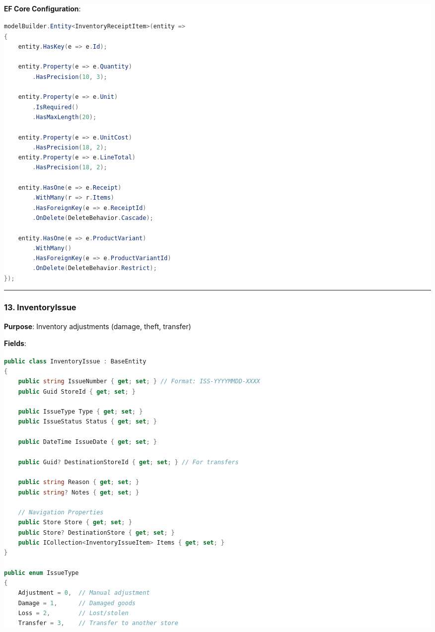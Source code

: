 **EF Core Configuration**:
```csharp
modelBuilder.Entity<InventoryReceiptItem>(entity =>
{
    entity.HasKey(e => e.Id);

    entity.Property(e => e.Quantity)
        .HasPrecision(10, 3);

    entity.Property(e => e.Unit)
        .IsRequired()
        .HasMaxLength(20);

    entity.Property(e => e.UnitCost)
        .HasPrecision(18, 2);
    entity.Property(e => e.LineTotal)
        .HasPrecision(18, 2);

    entity.HasOne(e => e.Receipt)
        .WithMany(r => r.Items)
        .HasForeignKey(e => e.ReceiptId)
        .OnDelete(DeleteBehavior.Cascade);

    entity.HasOne(e => e.ProductVariant)
        .WithMany()
        .HasForeignKey(e => e.ProductVariantId)
        .OnDelete(DeleteBehavior.Restrict);
});
```

---

### 13. InventoryIssue

**Purpose**: Inventory adjustments (damage, theft, transfer)

**Fields**:
```csharp
public class InventoryIssue : BaseEntity
{
    public string IssueNumber { get; set; } // Format: ISS-YYYYMMDD-XXXX
    public Guid StoreId { get; set; }

    public IssueType Type { get; set; }
    public IssueStatus Status { get; set; }

    public DateTime IssueDate { get; set; }

    public Guid? DestinationStoreId { get; set; } // For transfers

    public string Reason { get; set; }
    public string? Notes { get; set; }

    // Navigation Properties
    public Store Store { get; set; }
    public Store? DestinationStore { get; set; }
    public ICollection<InventoryIssueItem> Items { get; set; }
}

public enum IssueType
{
    Adjustment = 0,  // Manual adjustment
    Damage = 1,      // Damaged goods
    Loss = 2,        // Lost/stolen
    Transfer = 3,    // Transfer to another store
```
